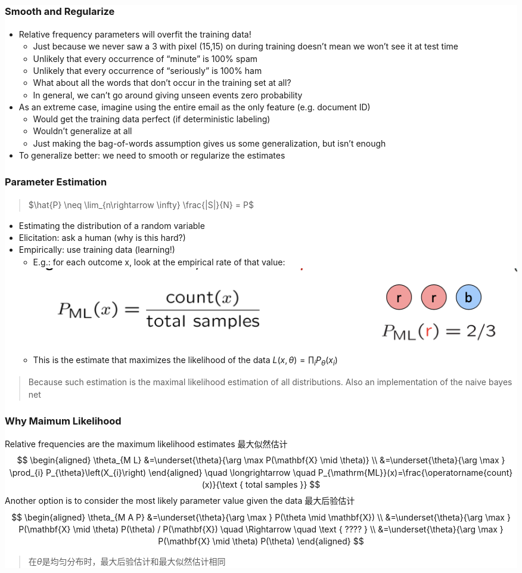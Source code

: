 ### Smooth and Regularize

- Relative frequency parameters will overfit the training data!
  - Just because we never saw a 3 with pixel (15,15) on during training doesn’t mean we won’t see it at test time 
  - Unlikely that every occurrence of “minute” is 100% spam
  - Unlikely that every occurrence of “seriously” is 100% ham
  - What about all the words that don’t occur in the training set at all?
  - In general, we can’t go around giving unseen events zero probability
- As an extreme case, imagine using the entire email as the only feature (e.g. document ID) 
  - Would get the training data perfect (if deterministic labeling)
  - Wouldn’t generalize at all
  - Just making the bag-of-words assumption gives us some generalization, but isn’t enough
- To generalize better: we need to smooth or regularize the estimates


### Parameter Estimation

> $\hat{P} \neq \lim_{n\rightarrow \infty} \frac{|S|}{N} = P$

- Estimating the distribution of a random variable 
- Elicitation: ask a human (why is this hard?)
- Empirically: use training data (learning!)
  - E.g.: for each outcome x, look at the empirical rate of that value:
    ![](./img/12-11-11-23-03.png)
  - This is the estimate that maximizes the likelihood of the data $L(x, \theta)=\prod_{i} P_{\theta}\left(x_{i}\right)$
> Because such estimation is the maximal likelihood estimation of all distributions.
> Also an implementation of the naive bayes net




### Why Maimum Likelihood

Relative frequencies are the maximum likelihood estimates 最大似然估计
$$
\begin{aligned}
\theta_{M L} &=\underset{\theta}{\arg \max P(\mathbf{X} \mid \theta)} \\
&=\underset{\theta}{\arg \max } \prod_{i} P_{\theta}\left(X_{i}\right)
\end{aligned} \quad \longrightarrow \quad P_{\mathrm{ML}}(x)=\frac{\operatorname{count}(x)}{\text { total samples }}
$$
Another option is to consider the most likely parameter value given the data 最大后验估计
$$
\begin{aligned}
\theta_{M A P} &=\underset{\theta}{\arg \max } P(\theta \mid \mathbf{X}) \\
&=\underset{\theta}{\arg \max } P(\mathbf{X} \mid \theta) P(\theta) / P(\mathbf{X}) \quad \Rightarrow \quad \text { ???? } \\
&=\underset{\theta}{\arg \max } P(\mathbf{X} \mid \theta) P(\theta)
\end{aligned}
$$
> 在$\theta$是均匀分布时，最大后验估计和最大似然估计相同
